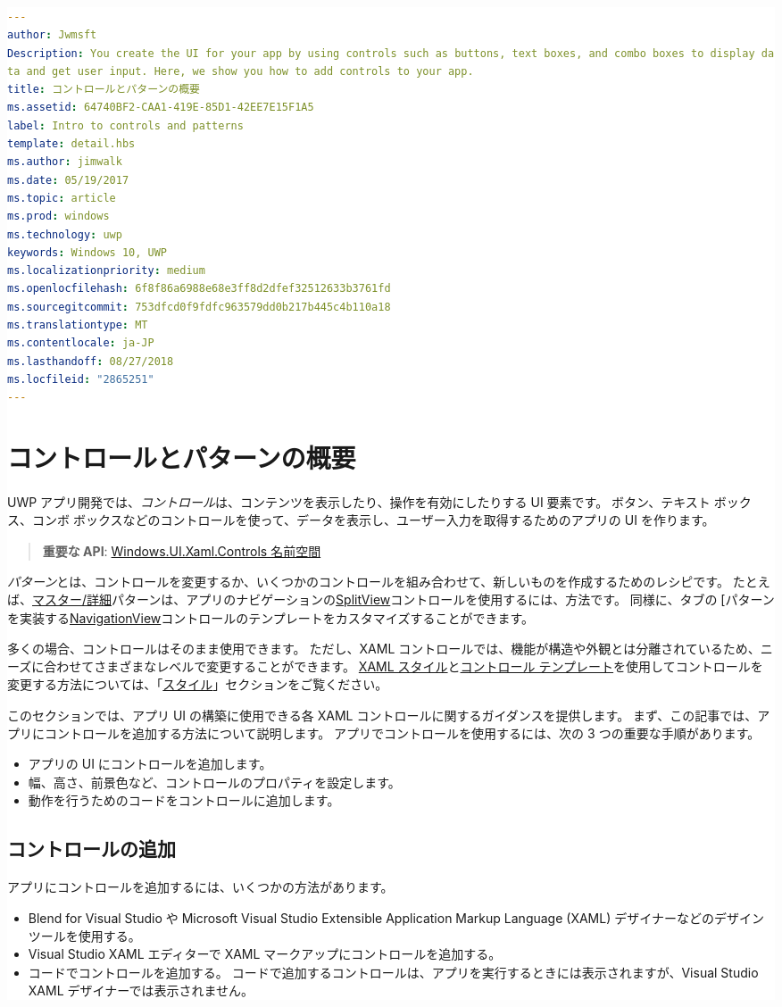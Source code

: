 ```yaml
---
author: Jwmsft
Description: You create the UI for your app by using controls such as buttons, text boxes, and combo boxes to display data and get user input. Here, we show you how to add controls to your app.
title: コントロールとパターンの概要
ms.assetid: 64740BF2-CAA1-419E-85D1-42EE7E15F1A5
label: Intro to controls and patterns
template: detail.hbs
ms.author: jimwalk
ms.date: 05/19/2017
ms.topic: article
ms.prod: windows
ms.technology: uwp
keywords: Windows 10, UWP
ms.localizationpriority: medium
ms.openlocfilehash: 6f8f86a6988e68e3ff8d2dfef32512633b3761fd
ms.sourcegitcommit: 753dfcd0f9fdfc963579dd0b217b445c4b110a18
ms.translationtype: MT
ms.contentlocale: ja-JP
ms.lasthandoff: 08/27/2018
ms.locfileid: "2865251"
---
```

# <a name="intro-to-controls-and-patterns"></a>コントロールとパターンの概要

UWP アプリ開発では、*コントロール*は、コンテンツを表示したり、操作を有効にしたりする UI 要素です。 ボタン、テキスト ボックス、コンボ ボックスなどのコントロールを使って、データを表示し、ユーザー入力を取得するためのアプリの UI を作ります。

> **重要な API**: [Windows.UI.Xaml.Controls 名前空間](https://msdn.microsoft.com/library/windows/apps/windows.ui.xaml.controls.aspx)

*パターン*とは、コントロールを変更するか、いくつかのコントロールを組み合わせて、新しいものを作成するためのレシピです。 たとえば、[マスター/詳細](master-details.md)パターンは、アプリのナビゲーションの[SplitView](split-view.md)コントロールを使用するには、方法です。 同様に、タブの [パターンを実装する[NavigationView](navigationview.md)コントロールのテンプレートをカスタマイズすることができます。

多くの場合、コントロールはそのまま使用できます。 ただし、XAML コントロールでは、機能が構造や外観とは分離されているため、ニーズに合わせてさまざまなレベルで変更することができます。 [XAML スタイル](xaml-styles.md)と[コントロール テンプレート](control-templates.md)を使用してコントロールを変更する方法については、「[スタイル](../style/index.md)」セクションをご覧ください。

このセクションでは、アプリ UI の構築に使用できる各 XAML コントロールに関するガイダンスを提供します。 まず、この記事では、アプリにコントロールを追加する方法について説明します。 アプリでコントロールを使用するには、次の 3 つの重要な手順があります。

- アプリの UI にコントロールを追加します。
- 幅、高さ、前景色など、コントロールのプロパティを設定します。
- 動作を行うためのコードをコントロールに追加します。 

## <a name="add-a-control"></a>コントロールの追加
アプリにコントロールを追加するには、いくつかの方法があります。
 
- Blend for Visual Studio や Microsoft Visual Studio Extensible Application Markup Language (XAML) デザイナーなどのデザイン ツールを使用する。 
- Visual Studio XAML エディターで XAML マークアップにコントロールを追加する。 
- コードでコントロールを追加する。 コードで追加するコントロールは、アプリを実行するときには表示されますが、Visual Studio XAML デザイナーでは表示されません。

